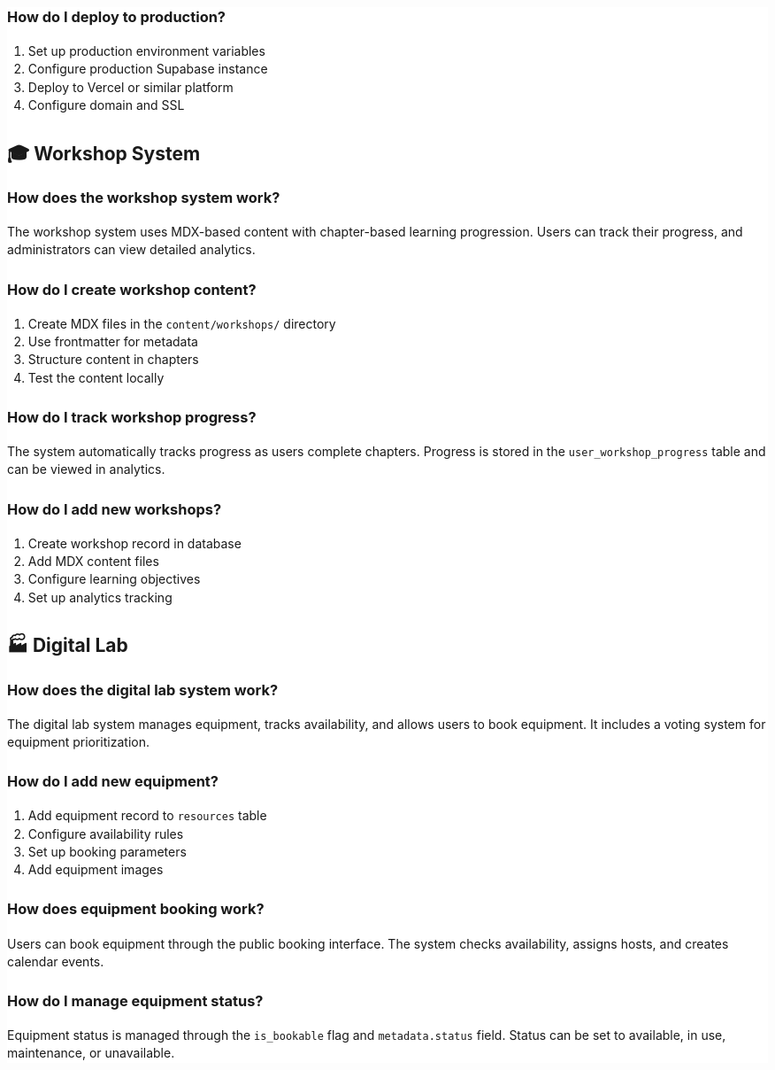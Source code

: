 ### How do I deploy to production?
1. Set up production environment variables
2. Configure production Supabase instance
3. Deploy to Vercel or similar platform
4. Configure domain and SSL

## 🎓 Workshop System

### How does the workshop system work?
The workshop system uses MDX-based content with chapter-based learning progression. Users can track their progress, and administrators can view detailed analytics.

### How do I create workshop content?
1. Create MDX files in the `content/workshops/` directory
2. Use frontmatter for metadata
3. Structure content in chapters
4. Test the content locally

### How do I track workshop progress?
The system automatically tracks progress as users complete chapters. Progress is stored in the `user_workshop_progress` table and can be viewed in analytics.

### How do I add new workshops?
1. Create workshop record in database
2. Add MDX content files
3. Configure learning objectives
4. Set up analytics tracking

## 🏭 Digital Lab

### How does the digital lab system work?
The digital lab system manages equipment, tracks availability, and allows users to book equipment. It includes a voting system for equipment prioritization.

### How do I add new equipment?
1. Add equipment record to `resources` table
2. Configure availability rules
3. Set up booking parameters
4. Add equipment images

### How does equipment booking work?
Users can book equipment through the public booking interface. The system checks availability, assigns hosts, and creates calendar events.

### How do I manage equipment status?
Equipment status is managed through the `is_bookable` flag and `metadata.status` field. Status can be set to available, in use, maintenance, or unavailable.
